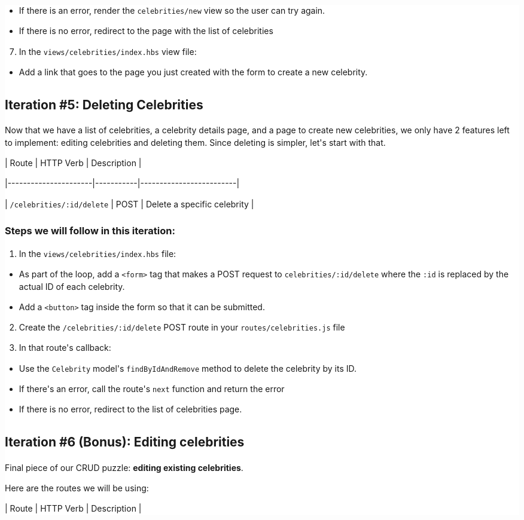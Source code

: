 - If there is an error, render the `celebrities/new` view so the user can try again.

- If there is no error, redirect to the page with the list of celebrities

7. In the `views/celebrities/index.hbs` view file:

- Add a link that goes to the page you just created with the form to create a new celebrity.

  

## Iteration #5: Deleting Celebrities

  

Now that we have a list of celebrities, a celebrity details page, and a page to create new celebrities, we only have 2 features left to implement: editing celebrities and deleting them. Since deleting is simpler, let's start with that.

  

| Route | HTTP Verb | Description |

|----------------------|-----------|-------------------------|

| `/celebrities/:id/delete` | POST | Delete a specific celebrity |

  

### Steps we will follow in this iteration:

  

1. In the `views/celebrities/index.hbs` file:

- As part of the loop, add a `<form>` tag that makes a POST request to `celebrities/:id/delete` where the `:id` is replaced by the actual ID of each celebrity.

- Add a `<button>` tag inside the form so that it can be submitted.

2. Create the `/celebrities/:id/delete` POST route in your `routes/celebrities.js` file

3. In that route's callback:

- Use the `Celebrity` model's `findByIdAndRemove` method to delete the celebrity by its ID.

- If there's an error, call the route's `next` function and return the error

- If there is no error, redirect to the list of celebrities page.

  
  

## Iteration #6 (Bonus): Editing celebrities

  

Final piece of our CRUD puzzle: **editing existing celebrities**.

  

Here are the routes we will be using:

  

| Route | HTTP Verb | Description |
